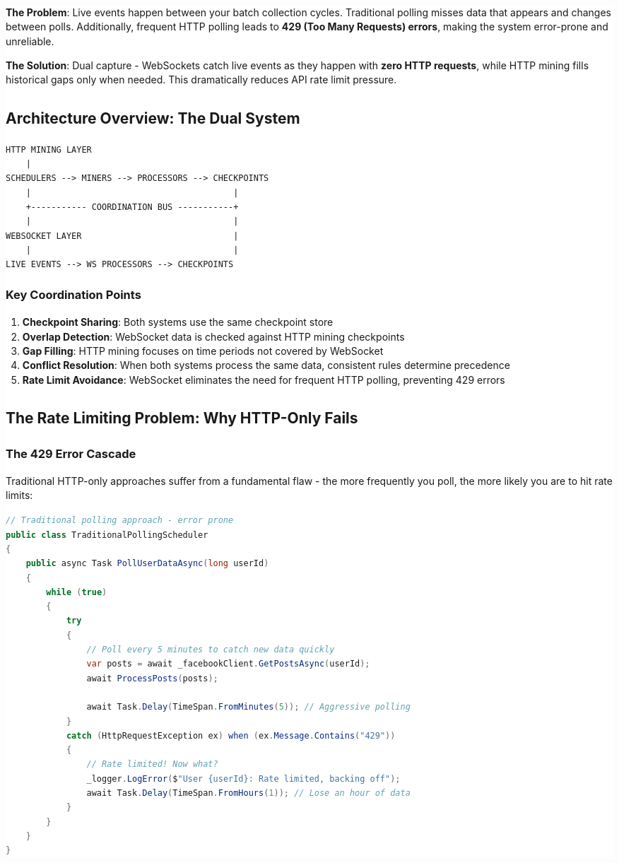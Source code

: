 **The Problem**: Live events happen between your batch collection cycles. Traditional polling misses data that appears and changes between polls. Additionally, frequent HTTP polling leads to **429 (Too Many Requests) errors**, making the system error-prone and unreliable.

**The Solution**: Dual capture - WebSockets catch live events as they happen with **zero HTTP requests**, while HTTP mining fills historical gaps only when needed. This dramatically reduces API rate limit pressure.

## Architecture Overview: The Dual System

```
HTTP MINING LAYER
    |
SCHEDULERS --> MINERS --> PROCESSORS --> CHECKPOINTS
    |                                        |
    +----------- COORDINATION BUS -----------+
    |                                        |
WEBSOCKET LAYER                              |
    |                                        |
LIVE EVENTS --> WS PROCESSORS --> CHECKPOINTS
```

### Key Coordination Points

1. **Checkpoint Sharing**: Both systems use the same checkpoint store
2. **Overlap Detection**: WebSocket data is checked against HTTP mining checkpoints
3. **Gap Filling**: HTTP mining focuses on time periods not covered by WebSocket
4. **Conflict Resolution**: When both systems process the same data, consistent rules determine precedence
5. **Rate Limit Avoidance**: WebSocket eliminates the need for frequent HTTP polling, preventing 429 errors

## The Rate Limiting Problem: Why HTTP-Only Fails

### The 429 Error Cascade

Traditional HTTP-only approaches suffer from a fundamental flaw - the more frequently you poll, the more likely you are to hit rate limits:

```csharp
// Traditional polling approach - error prone
public class TraditionalPollingScheduler
{
    public async Task PollUserDataAsync(long userId)
    {
        while (true)
        {
            try
            {
                // Poll every 5 minutes to catch new data quickly
                var posts = await _facebookClient.GetPostsAsync(userId);
                await ProcessPosts(posts);

                await Task.Delay(TimeSpan.FromMinutes(5)); // Aggressive polling
            }
            catch (HttpRequestException ex) when (ex.Message.Contains("429"))
            {
                // Rate limited! Now what?
                _logger.LogError($"User {userId}: Rate limited, backing off");
                await Task.Delay(TimeSpan.FromHours(1)); // Lose an hour of data
            }
        }
    }
}
```